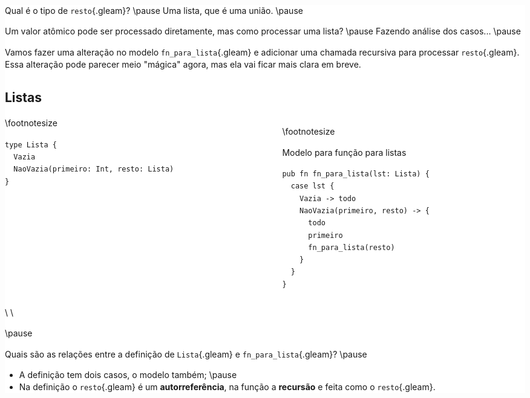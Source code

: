 Qual é o tipo de `resto`{.gleam}? \pause Uma lista, que é uma união. \pause

Um valor atômico pode ser processado diretamente, mas como processar uma lista? \pause Fazendo análise dos casos... \pause

Vamos fazer uma alteração no modelo `fn_para_lista`{.gleam} e adicionar uma chamada recursiva para processar `resto`{.gleam}. Essa alteração pode parecer meio "mágica" agora, mas ela vai ficar mais clara em breve.

</div>
</div>


## Listas

<div class="columns">
<div class="column" width="48%">
\footnotesize

```gleam
type Lista {
  Vazia
  NaoVazia(primeiro: Int, resto: Lista)
}
```

</div>
<div class="column" width="48%">

\footnotesize

Modelo para função para listas

```gleam
pub fn fn_para_lista(lst: Lista) {
  case lst {
    Vazia -> todo
    NaoVazia(primeiro, resto) -> {
      todo
      primeiro
      fn_para_lista(resto)
    }
  }
}
```
</div>
</div>

\ \

\pause

Quais são as relações entre a definição de `Lista`{.gleam} e `fn_para_lista`{.gleam}? \pause

- A definição tem dois casos, o modelo também; \pause
- Na definição o `resto`{.gleam} é um **autorreferência**, na função a **recursão** e feita como o `resto`{.gleam}.
